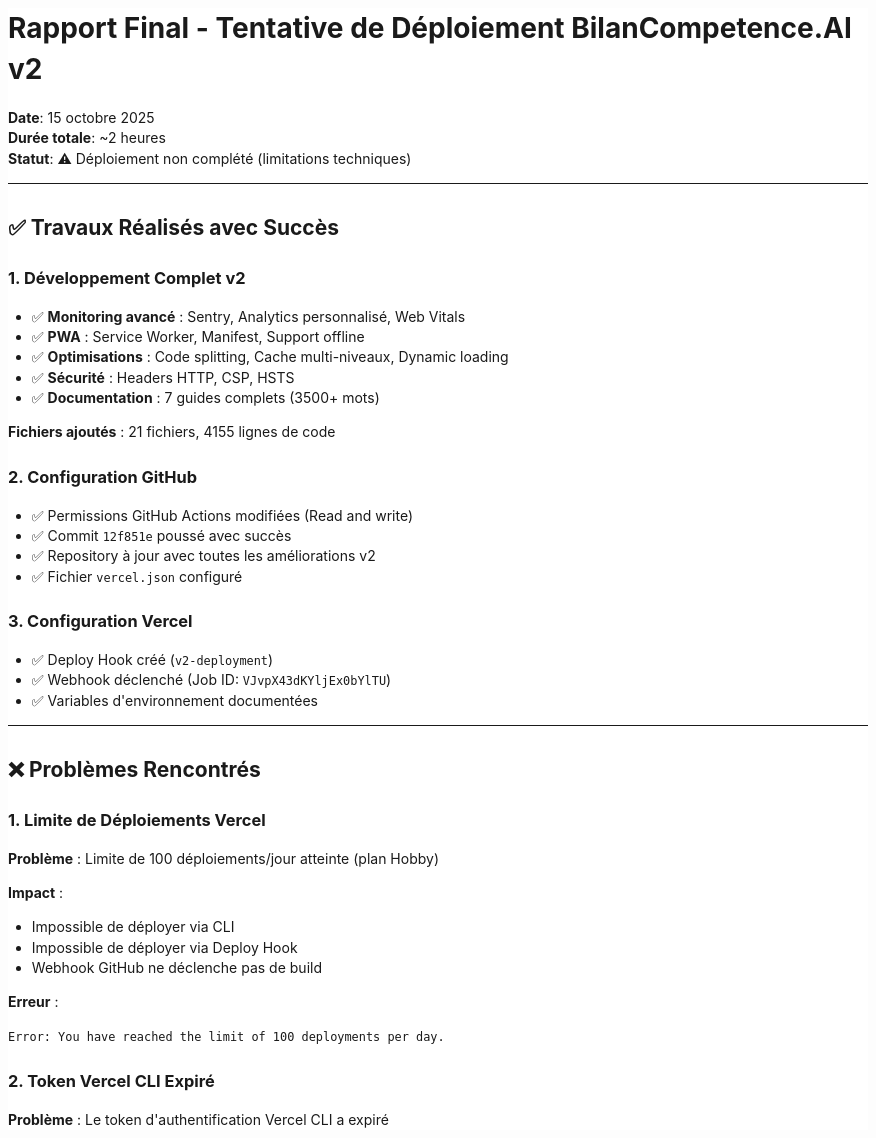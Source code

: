 # Rapport Final - Tentative de Déploiement BilanCompetence.AI v2

**Date**: 15 octobre 2025  
**Durée totale**: ~2 heures  
**Statut**: ⚠️ Déploiement non complété (limitations techniques)

---

## ✅ Travaux Réalisés avec Succès

### 1. **Développement Complet v2**
- ✅ **Monitoring avancé** : Sentry, Analytics personnalisé, Web Vitals
- ✅ **PWA** : Service Worker, Manifest, Support offline
- ✅ **Optimisations** : Code splitting, Cache multi-niveaux, Dynamic loading
- ✅ **Sécurité** : Headers HTTP, CSP, HSTS
- ✅ **Documentation** : 7 guides complets (3500+ mots)

**Fichiers ajoutés** : 21 fichiers, 4155 lignes de code

### 2. **Configuration GitHub**
- ✅ Permissions GitHub Actions modifiées (Read and write)
- ✅ Commit `12f851e` poussé avec succès
- ✅ Repository à jour avec toutes les améliorations v2
- ✅ Fichier `vercel.json` configuré

### 3. **Configuration Vercel**
- ✅ Deploy Hook créé (`v2-deployment`)
- ✅ Webhook déclenché (Job ID: `VJvpX43dKYljEx0bYlTU`)
- ✅ Variables d'environnement documentées

---

## ❌ Problèmes Rencontrés

### 1. **Limite de Déploiements Vercel**
**Problème** : Limite de 100 déploiements/jour atteinte (plan Hobby)

**Impact** :
- Impossible de déployer via CLI
- Impossible de déployer via Deploy Hook
- Webhook GitHub ne déclenche pas de build

**Erreur** :
```
Error: You have reached the limit of 100 deployments per day.
```

### 2. **Token Vercel CLI Expiré**
**Problème** : Le token d'authentification Vercel CLI a expiré
